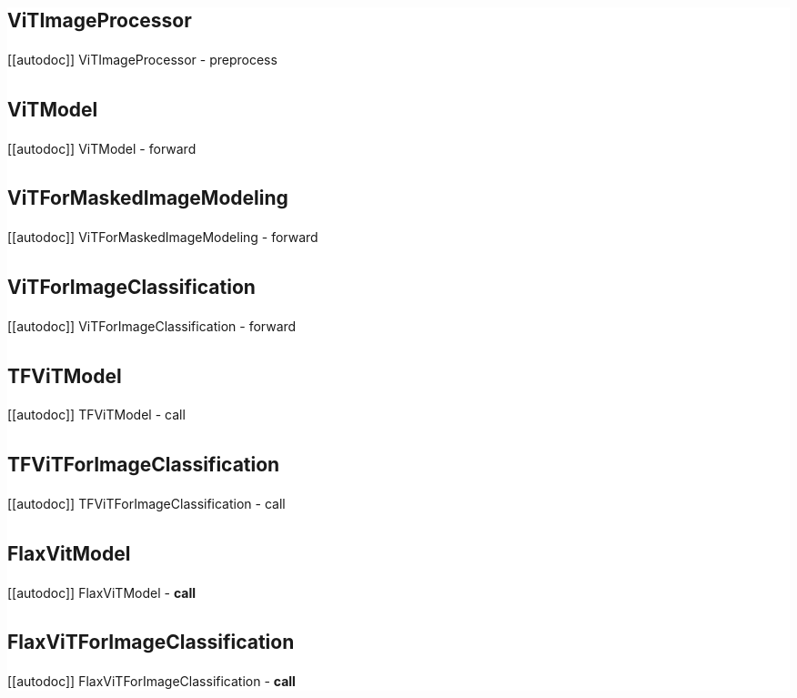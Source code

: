 ## ViTImageProcessor

[[autodoc]] ViTImageProcessor
    - preprocess

<frameworkcontent>
<pt>

## ViTModel

[[autodoc]] ViTModel
    - forward

## ViTForMaskedImageModeling

[[autodoc]] ViTForMaskedImageModeling
    - forward

## ViTForImageClassification

[[autodoc]] ViTForImageClassification
    - forward

</pt>
<tf>

## TFViTModel

[[autodoc]] TFViTModel
    - call

## TFViTForImageClassification

[[autodoc]] TFViTForImageClassification
    - call

</tf>
<jax>

## FlaxVitModel

[[autodoc]] FlaxViTModel
    - __call__

## FlaxViTForImageClassification

[[autodoc]] FlaxViTForImageClassification
    - __call__

</jax>
</frameworkcontent>
